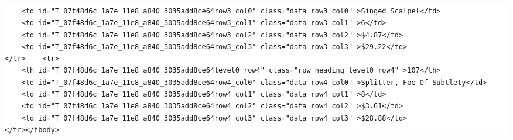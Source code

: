         <td id="T_07f48d6c_1a7e_11e8_a840_3035add8ce64row3_col0" class="data row3 col0" >Singed Scalpel</td> 
        <td id="T_07f48d6c_1a7e_11e8_a840_3035add8ce64row3_col1" class="data row3 col1" >6</td> 
        <td id="T_07f48d6c_1a7e_11e8_a840_3035add8ce64row3_col2" class="data row3 col2" >$4.87</td> 
        <td id="T_07f48d6c_1a7e_11e8_a840_3035add8ce64row3_col3" class="data row3 col3" >$29.22</td> 
    </tr>    <tr> 
        <th id="T_07f48d6c_1a7e_11e8_a840_3035add8ce64level0_row4" class="row_heading level0 row4" >107</th> 
        <td id="T_07f48d6c_1a7e_11e8_a840_3035add8ce64row4_col0" class="data row4 col0" >Splitter, Foe Of Subtlety</td> 
        <td id="T_07f48d6c_1a7e_11e8_a840_3035add8ce64row4_col1" class="data row4 col1" >8</td> 
        <td id="T_07f48d6c_1a7e_11e8_a840_3035add8ce64row4_col2" class="data row4 col2" >$3.61</td> 
        <td id="T_07f48d6c_1a7e_11e8_a840_3035add8ce64row4_col3" class="data row4 col3" >$28.88</td> 
    </tr></tbody> 
</table> 


